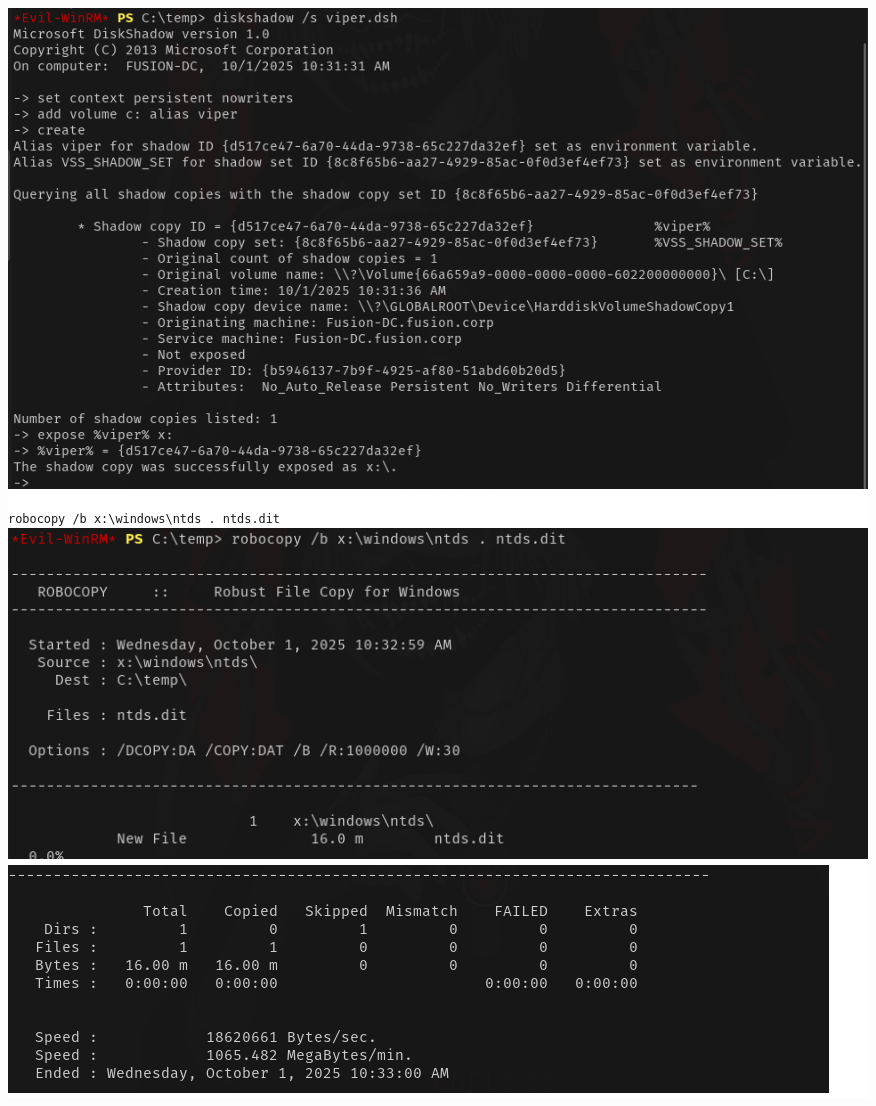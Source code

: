 ![](attachment/60096e8dcbf3fb415b335f9ce74b9ebb.png)


`robocopy /b x:\windows\ntds . ntds.dit`
![](attachment/0da022a6734643b61bbe872f4350173e.png)
![](attachment/5406186579193af0a3397f74cf975808.png)
